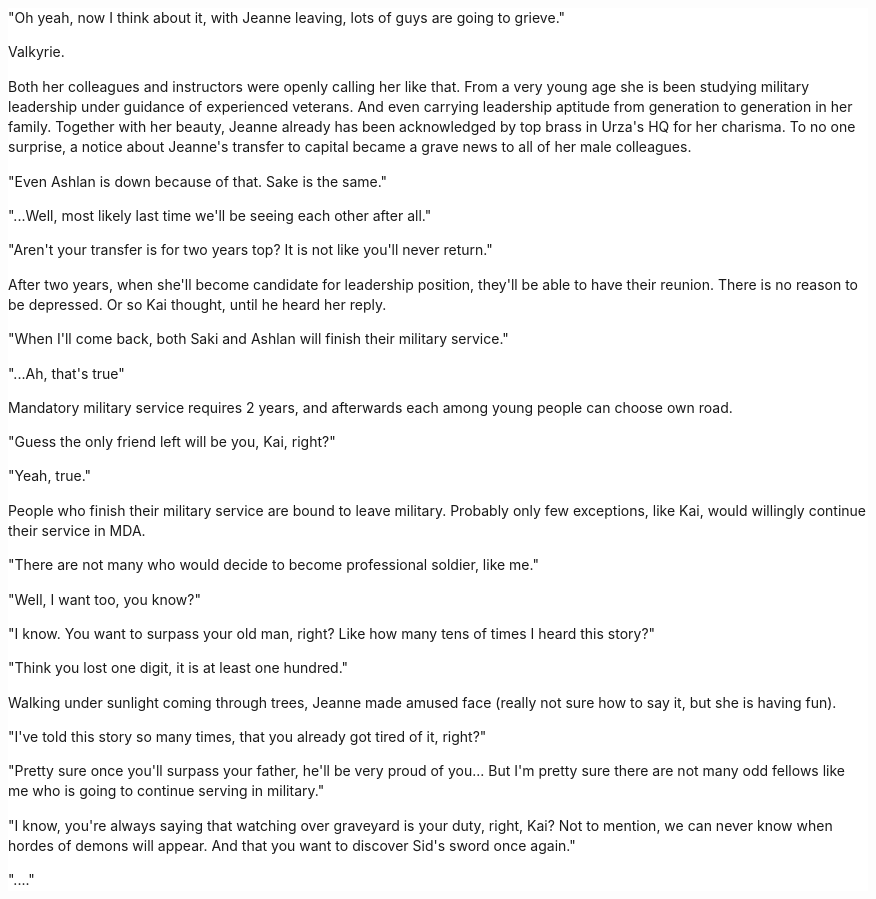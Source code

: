 "Oh yeah, now I think about it, with Jeanne leaving, lots of guys are going to grieve."

<span title="戦乙女">Valkyrie</span>.

Both her colleagues and instructors were openly calling her like that.
From a very young age she is been studying military leadership under guidance of experienced veterans.
And even carrying leadership aptitude from generation to generation in her family.
Together with her beauty, Jeanne already has been acknowledged by top brass in Urza's HQ for her charisma.
To no one surprise, a notice about Jeanne's transfer to capital became a grave news to all of her male colleagues.

"Even Ashlan is down because of that. Sake is the same."

"...Well, most likely last time we'll be seeing each other after all."

"Aren't your transfer is for two years top? It is not like you'll never return."

After two years, when she'll become candidate for leadership position, they'll be able to have their reunion.
There is no reason to be depressed.
Or so Kai thought, until he heard her reply.

"When I'll come back, both Saki and Ashlan will finish their military service."

"...Ah, that's true"

Mandatory military service requires 2 years, and afterwards each among young people can choose own road.

"Guess the only friend left will be you, Kai, right?"

"Yeah, true."

People who finish their military service are bound to leave military.
Probably only few exceptions, like Kai, would willingly continue their service in MDA.

"There are not many who would decide to become professional soldier, like me."

"Well, I want too, you know?"

"I know. You want to surpass your old man, right? Like how many tens of times I heard this story?"

"Think you lost one digit, it is at least one hundred."

Walking under sunlight coming through trees, Jeanne made amused face (really not sure how to say it, but she is having fun).

"I've told this story so many times, that you already got tired of it, right?"

"Pretty sure once you'll surpass your father, he'll be very proud of you...
But I'm pretty sure there are not many odd fellows like me who is going to continue serving in military."

"I know, you're always saying that watching over graveyard is your duty, right, Kai?
Not to mention, we can never know when hordes of demons will appear.
And that you want to discover Sid's sword once again."

"...."
